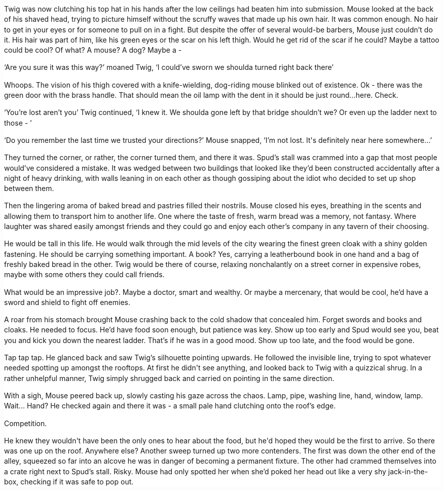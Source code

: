 Twig was now clutching his top hat in his hands after the low ceilings had beaten him into submission. Mouse looked at the back of his shaved head, trying to picture himself without the scruffy waves that made up his own hair. It was common enough. No hair to get in your eyes or for someone to pull on in a fight. But despite the offer of several would-be barbers, Mouse just couldn’t do it. His hair was part of him, like his green eyes or the scar on his left thigh. Would he get rid of the scar if he could? Maybe a tattoo could be cool? Of what? A mouse? A dog? Maybe a -

‘Are you sure it was this way?’ moaned Twig, ‘I could’ve sworn we shoulda turned right back there’

Whoops. The vision of his thigh covered with a knife-wielding, dog-riding mouse blinked out of existence. Ok - there was the green door with the brass handle. That should mean the oil lamp with the dent in it should be just round…here. Check.

‘You’re lost aren’t you’ Twig continued, ‘I knew it. We shoulda gone left by that bridge shouldn’t we? Or even up the ladder next to those - ’

‘Do you remember the last time we trusted your directions?’ Mouse snapped, ‘I’m not lost. It's definitely near here somewhere…’

They turned the corner, or rather, the corner turned them, and there it was. Spud’s stall was crammed into a gap that most people would’ve considered a mistake. It was wedged between two buildings that looked like they’d been constructed accidentally after a night of heavy drinking, with walls leaning in on each other as though gossiping about the idiot who decided to set up shop between them.

Then the lingering aroma of baked bread and pastries filled their nostrils. Mouse closed his eyes, breathing in the scents and allowing them to transport him to another life. One where the taste of fresh, warm bread was a memory, not fantasy. Where laughter was shared easily amongst friends and they could go and enjoy each other’s company in any tavern of their choosing.

He would be tall in this life. He would walk through the mid levels of the city wearing the finest green cloak with a shiny golden fastening. He should be carrying something important. A book? Yes, carrying a leatherbound book in one hand and a bag of freshly baked bread in the other. Twig would be there of course, relaxing nonchalantly on a street corner in expensive robes, maybe with some others they could call friends.

What would be an impressive job?. Maybe a doctor, smart and wealthy. Or maybe a mercenary, that would be cool, he’d have a sword and shield to fight off enemies.

A roar from his stomach brought Mouse crashing back to the cold shadow that concealed him. Forget swords and books and cloaks. He needed to focus. He’d have food soon enough, but patience was key. Show up too early and Spud would see you, beat you and kick you down the nearest ladder. That’s if he was in a good mood. Show up too late, and the food would be gone.

Tap tap tap. He glanced back and saw Twig’s silhouette pointing upwards. He followed the invisible line, trying to spot whatever needed spotting up amongst the rooftops. At first he didn't see anything, and looked back to Twig with a quizzical shrug. In a rather unhelpful manner, Twig simply shrugged back and carried on pointing in the same direction.

With a sigh, Mouse peered back up, slowly casting his gaze across the chaos. Lamp, pipe, washing line, hand, window, lamp. Wait… Hand? He checked again and there it was - a small pale hand clutching onto the roof’s edge.

Competition.

He knew they wouldn't have been the only ones to hear about the food, but he'd hoped they would be the first to arrive. So there was one up on the roof. Anywhere else? Another sweep turned up two more contenders. The first was down the other end of the alley, squeezed so far into an alcove he was in danger of becoming a permanent fixture. The other had crammed themselves into a crate right next to Spud’s stall. Risky. Mouse had only spotted her when she’d poked her head out like a very shy jack-in-the-box, checking if it was safe to pop out.

